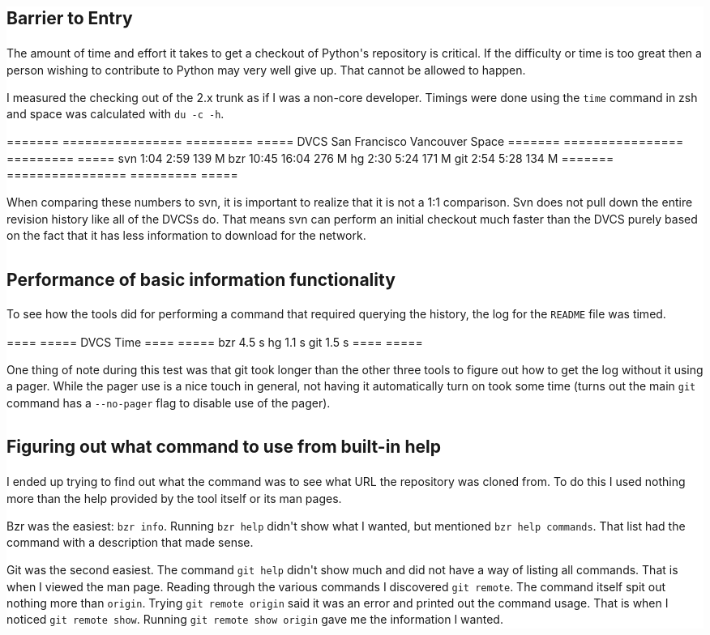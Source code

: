 Barrier to Entry
----------------

The amount of time and effort it takes to get a checkout of Python's
repository is critical. If the difficulty or time is too great then a
person wishing to contribute to Python may very well give up. That
cannot be allowed to happen.

I measured the checking out of the 2.x trunk as if I was a non-core
developer. Timings were done using the `time` command in zsh and space
was calculated with `du -c -h`.

======= ================ ========= ===== DVCS San Francisco Vancouver
Space ======= ================ ========= ===== svn 1:04 2:59 139 M bzr
10:45 16:04 276 M hg 2:30 5:24 171 M git 2:54 5:28 134 M =======
================ ========= =====

When comparing these numbers to svn, it is important to realize that it
is not a 1:1 comparison. Svn does not pull down the entire revision
history like all of the DVCSs do. That means svn can perform an initial
checkout much faster than the DVCS purely based on the fact that it has
less information to download for the network.

Performance of basic information functionality
----------------------------------------------

To see how the tools did for performing a command that required querying
the history, the log for the `README` file was timed.

==== ===== DVCS Time ==== ===== bzr 4.5 s hg 1.1 s git 1.5 s ==== =====

One thing of note during this test was that git took longer than the
other three tools to figure out how to get the log without it using a
pager. While the pager use is a nice touch in general, not having it
automatically turn on took some time (turns out the main `git` command
has a `--no-pager` flag to disable use of the pager).

Figuring out what command to use from built-in help
---------------------------------------------------

I ended up trying to find out what the command was to see what URL the
repository was cloned from. To do this I used nothing more than the help
provided by the tool itself or its man pages.

Bzr was the easiest: `bzr info`. Running `bzr help` didn't show what I
wanted, but mentioned `bzr help commands`. That list had the command
with a description that made sense.

Git was the second easiest. The command `git help` didn't show much and
did not have a way of listing all commands. That is when I viewed the
man page. Reading through the various commands I discovered
`git remote`. The command itself spit out nothing more than `origin`.
Trying `git remote origin` said it was an error and printed out the
command usage. That is when I noticed `git remote show`. Running
`git remote show origin` gave me the information I wanted.
